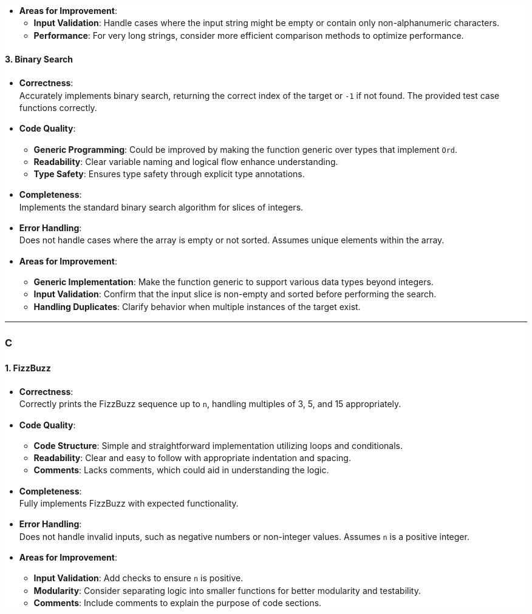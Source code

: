 - **Areas for Improvement**:
  - **Input Validation**: Handle cases where the input string might be empty or contain only non-alphanumeric characters.
  - **Performance**: For very long strings, consider more efficient comparison methods to optimize performance.

#### 3. Binary Search

- **Correctness**:  
  Accurately implements binary search, returning the correct index of the target or `-1` if not found. The provided test case functions correctly.

- **Code Quality**:  
  - **Generic Programming**: Could be improved by making the function generic over types that implement `Ord`.
  - **Readability**: Clear variable naming and logical flow enhance understanding.
  - **Type Safety**: Ensures type safety through explicit type annotations.

- **Completeness**:  
  Implements the standard binary search algorithm for slices of integers.

- **Error Handling**:  
  Does not handle cases where the array is empty or not sorted. Assumes unique elements within the array.

- **Areas for Improvement**:
  - **Generic Implementation**: Make the function generic to support various data types beyond integers.
  - **Input Validation**: Confirm that the input slice is non-empty and sorted before performing the search.
  - **Handling Duplicates**: Clarify behavior when multiple instances of the target exist.

---

### C

#### 1. FizzBuzz

- **Correctness**:  
  Correctly prints the FizzBuzz sequence up to `n`, handling multiples of 3, 5, and 15 appropriately.

- **Code Quality**:  
  - **Code Structure**: Simple and straightforward implementation utilizing loops and conditionals.
  - **Readability**: Clear and easy to follow with appropriate indentation and spacing.
  - **Comments**: Lacks comments, which could aid in understanding the logic.

- **Completeness**:  
  Fully implements FizzBuzz with expected functionality.

- **Error Handling**:  
  Does not handle invalid inputs, such as negative numbers or non-integer values. Assumes `n` is a positive integer.

- **Areas for Improvement**:
  - **Input Validation**: Add checks to ensure `n` is positive.
  - **Modularity**: Consider separating logic into smaller functions for better modularity and testability.
  - **Comments**: Include comments to explain the purpose of code sections.
